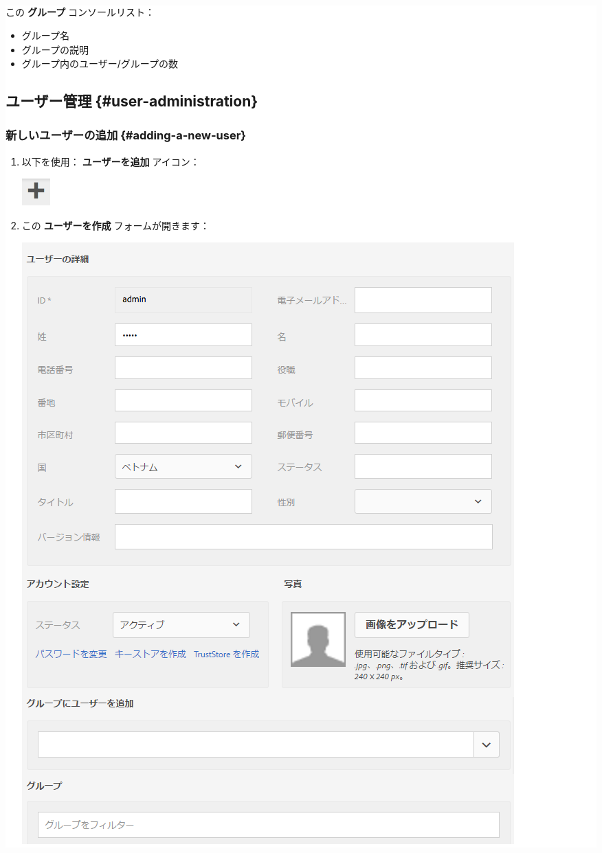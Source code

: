    この **グループ** コンソールリスト：

   * グループ名
   * グループの説明
   * グループ内のユーザー/グループの数

## ユーザー管理 {#user-administration}

### 新しいユーザーの追加 {#adding-a-new-user}

1. 以下を使用： **ユーザーを追加** アイコン：

   ![](do-not-localize/chlimage_1-1.png)

1. この **ユーザーを作成** フォームが開きます：

   ![chlimage_1-75](assets/chlimage_1-75.png)
